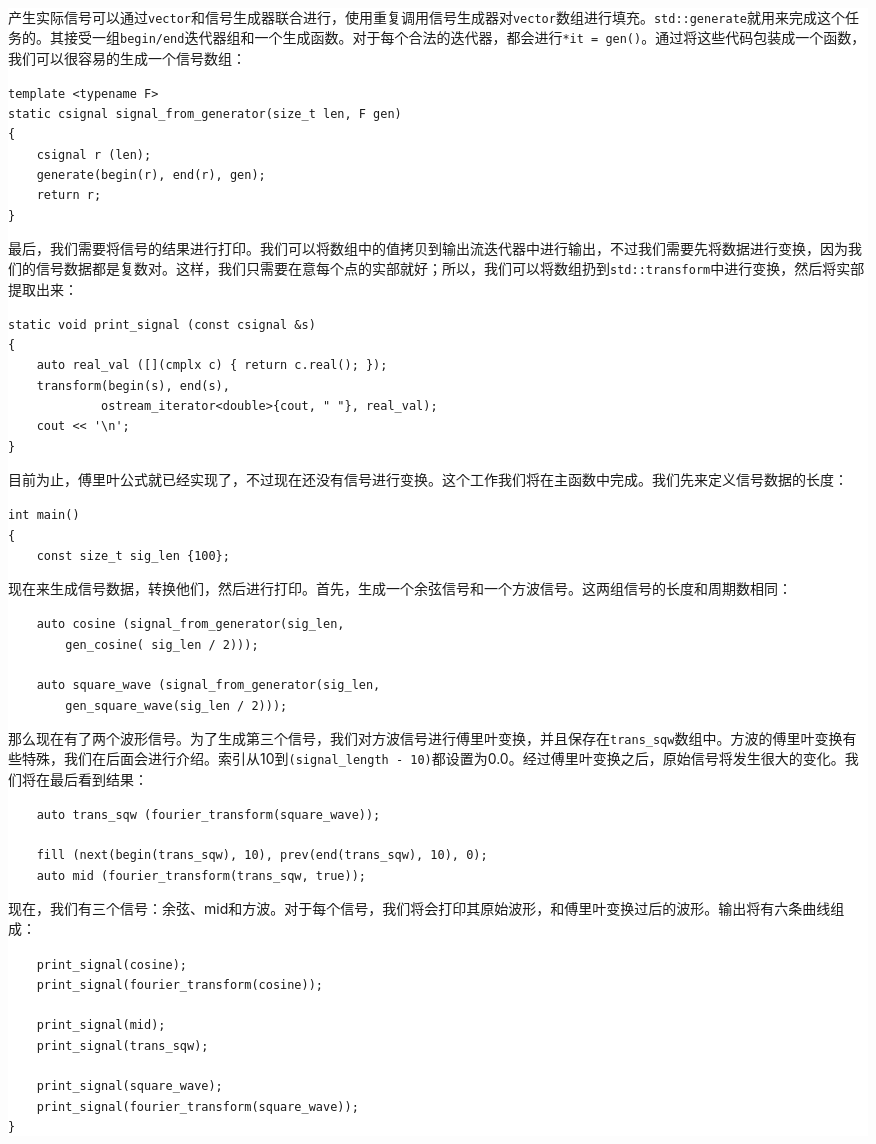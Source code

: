 产生实际信号可以通过`vector`和信号生成器联合进行，使用重复调用信号生成器对`vector`数组进行填充。`std::generate`就用来完成这个任务的。其接受一组`begin/end`迭代器组和一个生成函数。对于每个合法的迭代器，都会进行`*it = gen()`。通过将这些代码包装成一个函数，我们可以很容易的生成一个信号数组：

```
template <typename F>
static csignal signal_from_generator(size_t len, F gen)
{
    csignal r (len);
    generate(begin(r), end(r), gen);
    return r;
}
```

最后，我们需要将信号的结果进行打印。我们可以将数组中的值拷贝到输出流迭代器中进行输出，不过我们需要先将数据进行变换，因为我们的信号数据都是复数对。这样，我们只需要在意每个点的实部就好；所以，我们可以将数组扔到`std::transform`中进行变换，然后将实部提取出来：

```
static void print_signal (const csignal &s)
{
    auto real_val ([](cmplx c) { return c.real(); });
    transform(begin(s), end(s),
             ostream_iterator<double>{cout, " "}, real_val);
    cout << '\n';
}
```

目前为止，傅里叶公式就已经实现了，不过现在还没有信号进行变换。这个工作我们将在主函数中完成。我们先来定义信号数据的长度：

```
int main()
{
    const size_t sig_len {100};
```

现在来生成信号数据，转换他们，然后进行打印。首先，生成一个余弦信号和一个方波信号。这两组信号的长度和周期数相同：

```
    auto cosine (signal_from_generator(sig_len,
        gen_cosine( sig_len / 2)));

    auto square_wave (signal_from_generator(sig_len,
        gen_square_wave(sig_len / 2)));
```

那么现在有了两个波形信号。为了生成第三个信号，我们对方波信号进行傅里叶变换，并且保存在`trans_sqw`数组中。方波的傅里叶变换有些特殊，我们在后面会进行介绍。索引从10到`(signal_length - 10)`都设置为0.0。经过傅里叶变换之后，原始信号将发生很大的变化。我们将在最后看到结果：

```
    auto trans_sqw (fourier_transform(square_wave));

    fill (next(begin(trans_sqw), 10), prev(end(trans_sqw), 10), 0);
    auto mid (fourier_transform(trans_sqw, true));
```

现在，我们有三个信号：余弦、mid和方波。对于每个信号，我们将会打印其原始波形，和傅里叶变换过后的波形。输出将有六条曲线组成：

```
    print_signal(cosine);
    print_signal(fourier_transform(cosine));

    print_signal(mid);
    print_signal(trans_sqw);

    print_signal(square_wave);
    print_signal(fourier_transform(square_wave));
}
```
